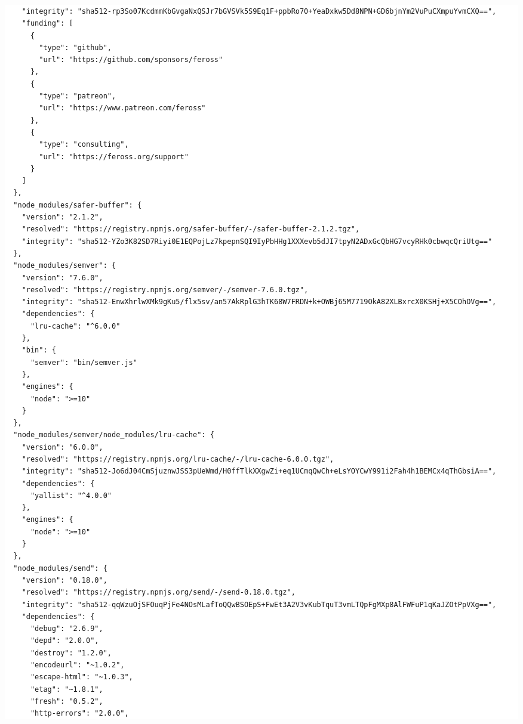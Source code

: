         "integrity": "sha512-rp3So07KcdmmKbGvgaNxQSJr7bGVSVk5S9Eq1F+ppbRo70+YeaDxkw5Dd8NPN+GD6bjnYm2VuPuCXmpuYvmCXQ==",
        "funding": [
          {
            "type": "github",
            "url": "https://github.com/sponsors/feross"
          },
          {
            "type": "patreon",
            "url": "https://www.patreon.com/feross"
          },
          {
            "type": "consulting",
            "url": "https://feross.org/support"
          }
        ]
      },
      "node_modules/safer-buffer": {
        "version": "2.1.2",
        "resolved": "https://registry.npmjs.org/safer-buffer/-/safer-buffer-2.1.2.tgz",
        "integrity": "sha512-YZo3K82SD7Riyi0E1EQPojLz7kpepnSQI9IyPbHHg1XXXevb5dJI7tpyN2ADxGcQbHG7vcyRHk0cbwqcQriUtg=="
      },
      "node_modules/semver": {
        "version": "7.6.0",
        "resolved": "https://registry.npmjs.org/semver/-/semver-7.6.0.tgz",
        "integrity": "sha512-EnwXhrlwXMk9gKu5/flx5sv/an57AkRplG3hTK68W7FRDN+k+OWBj65M7719OkA82XLBxrcX0KSHj+X5COhOVg==",
        "dependencies": {
          "lru-cache": "^6.0.0"
        },
        "bin": {
          "semver": "bin/semver.js"
        },
        "engines": {
          "node": ">=10"
        }
      },
      "node_modules/semver/node_modules/lru-cache": {
        "version": "6.0.0",
        "resolved": "https://registry.npmjs.org/lru-cache/-/lru-cache-6.0.0.tgz",
        "integrity": "sha512-Jo6dJ04CmSjuznwJSS3pUeWmd/H0ffTlkXXgwZi+eq1UCmqQwCh+eLsYOYCwY991i2Fah4h1BEMCx4qThGbsiA==",
        "dependencies": {
          "yallist": "^4.0.0"
        },
        "engines": {
          "node": ">=10"
        }
      },
      "node_modules/send": {
        "version": "0.18.0",
        "resolved": "https://registry.npmjs.org/send/-/send-0.18.0.tgz",
        "integrity": "sha512-qqWzuOjSFOuqPjFe4NOsMLafToQQwBSOEpS+FwEt3A2V3vKubTquT3vmLTQpFgMXp8AlFWFuP1qKaJZOtPpVXg==",
        "dependencies": {
          "debug": "2.6.9",
          "depd": "2.0.0",
          "destroy": "1.2.0",
          "encodeurl": "~1.0.2",
          "escape-html": "~1.0.3",
          "etag": "~1.8.1",
          "fresh": "0.5.2",
          "http-errors": "2.0.0",